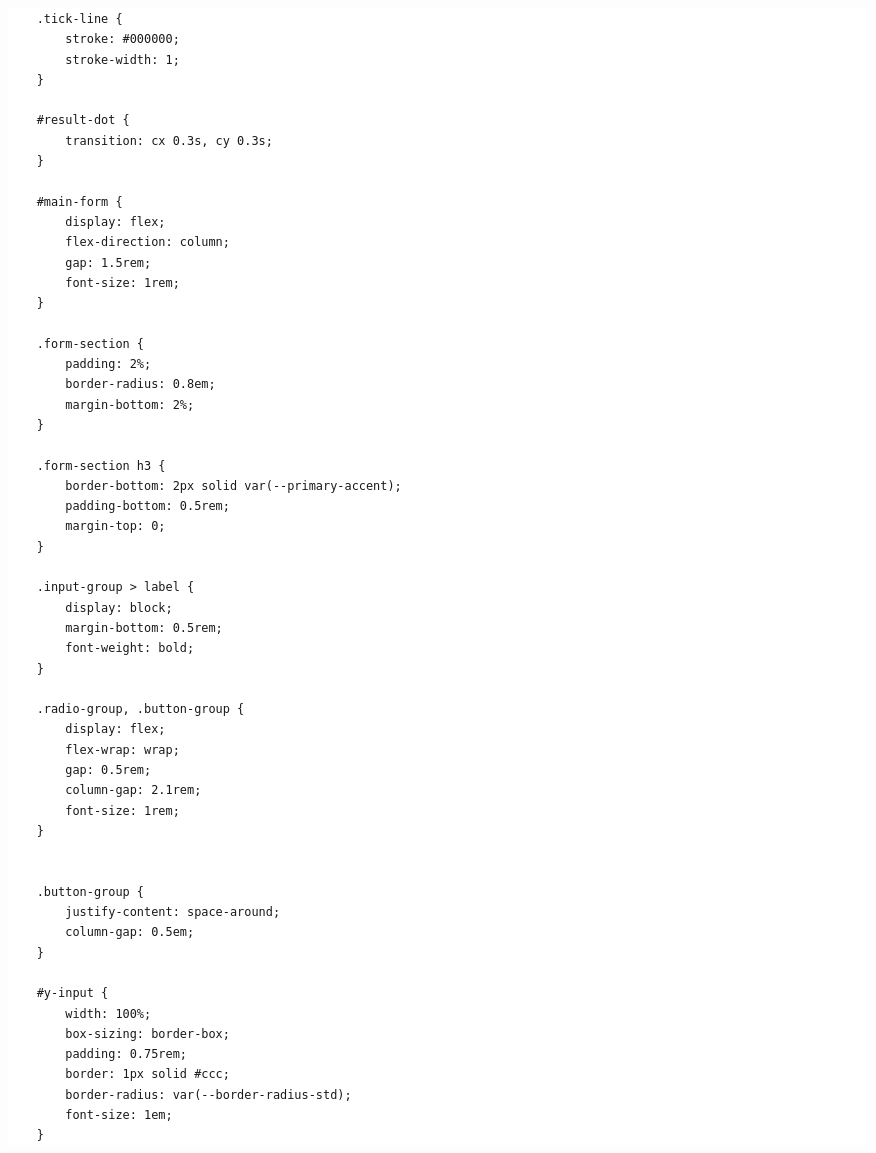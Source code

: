         .tick-line {
            stroke: #000000;
            stroke-width: 1;
        }

        #result-dot {
            transition: cx 0.3s, cy 0.3s;
        }

        #main-form {
            display: flex;
            flex-direction: column;
            gap: 1.5rem;
            font-size: 1rem;
        }

        .form-section {
            padding: 2%;
            border-radius: 0.8em;
            margin-bottom: 2%;
        }

        .form-section h3 {
            border-bottom: 2px solid var(--primary-accent);
            padding-bottom: 0.5rem;
            margin-top: 0;
        }

        .input-group > label {
            display: block;
            margin-bottom: 0.5rem;
            font-weight: bold;
        }

        .radio-group, .button-group {
            display: flex;
            flex-wrap: wrap;
            gap: 0.5rem;
            column-gap: 2.1rem;
            font-size: 1rem;
        }


        .button-group {
            justify-content: space-around;
            column-gap: 0.5em;
        }

        #y-input {
            width: 100%;
            box-sizing: border-box;
            padding: 0.75rem;
            border: 1px solid #ccc;
            border-radius: var(--border-radius-std);
            font-size: 1em;
        }
